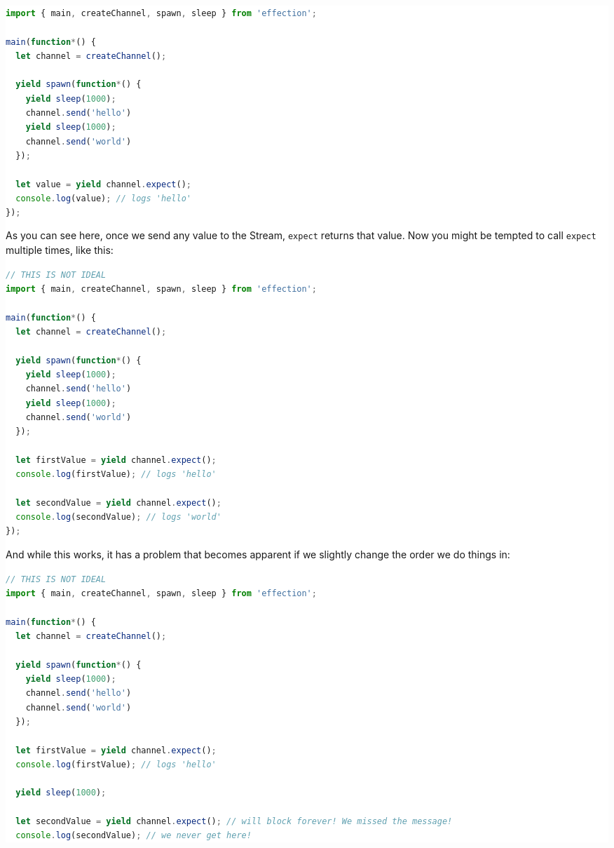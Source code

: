 ``` javascript
import { main, createChannel, spawn, sleep } from 'effection';

main(function*() {
  let channel = createChannel();

  yield spawn(function*() {
    yield sleep(1000);
    channel.send('hello')
    yield sleep(1000);
    channel.send('world')
  });

  let value = yield channel.expect();
  console.log(value); // logs 'hello'
});
```

As you can see here, once we send any value to the Stream, `expect` returns that
value. Now you might be tempted to call `expect` multiple times, like this:

``` javascript
// THIS IS NOT IDEAL
import { main, createChannel, spawn, sleep } from 'effection';

main(function*() {
  let channel = createChannel();

  yield spawn(function*() {
    yield sleep(1000);
    channel.send('hello')
    yield sleep(1000);
    channel.send('world')
  });

  let firstValue = yield channel.expect();
  console.log(firstValue); // logs 'hello'

  let secondValue = yield channel.expect();
  console.log(secondValue); // logs 'world'
});
```

And while this works, it has a problem that becomes apparent if we slightly
change the order we do things in:

``` javascript
// THIS IS NOT IDEAL
import { main, createChannel, spawn, sleep } from 'effection';

main(function*() {
  let channel = createChannel();

  yield spawn(function*() {
    yield sleep(1000);
    channel.send('hello')
    channel.send('world')
  });

  let firstValue = yield channel.expect();
  console.log(firstValue); // logs 'hello'

  yield sleep(1000);

  let secondValue = yield channel.expect(); // will block forever! We missed the message!
  console.log(secondValue); // we never get here!
```